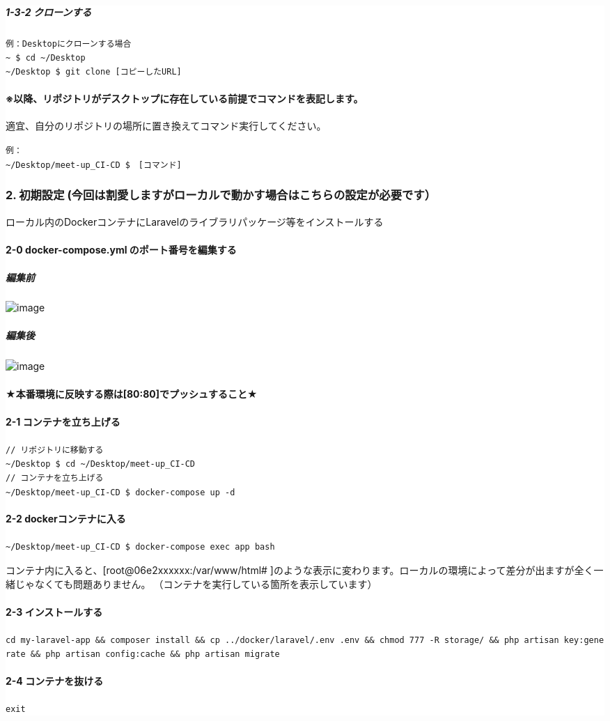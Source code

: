 ##### 1-3-2 クローンする

```
例：Desktopにクローンする場合
~ $ cd ~/Desktop
~/Desktop $ git clone [コピーしたURL] 
```

#### ※以降、リポジトリがデスクトップに存在している前提でコマンドを表記します。
適宜、自分のリポジトリの場所に置き換えてコマンド実行してください。
```
例：
~/Desktop/meet-up_CI-CD $　[コマンド]
```


### 2. 初期設定 (今回は割愛しますがローカルで動かす場合はこちらの設定が必要です）
ローカル内のDockerコンテナにLaravelのライブラリパッケージ等をインストールする

#### 2-0 docker-compose.yml のポート番号を編集する

##### 編集前
![image](https://user-images.githubusercontent.com/66664167/93546902-d7451800-f99e-11ea-8eb4-83ff5c6a7384.png)


##### 編集後
![image](https://user-images.githubusercontent.com/66664167/93543159-c7750600-f995-11ea-911b-c488dae3c699.png)


#### ★本番環境に反映する際は[80:80]でプッシュすること★



#### 2-1 コンテナを立ち上げる
```
// リポジトリに移動する
~/Desktop $ cd ~/Desktop/meet-up_CI-CD
// コンテナを立ち上げる
~/Desktop/meet-up_CI-CD $ docker-compose up -d
```
#### 2-2 dockerコンテナに入る
```
~/Desktop/meet-up_CI-CD $ docker-compose exec app bash
```

コンテナ内に入ると、[root@06e2xxxxxx:/var/www/html# ]のような表示に変わります。ローカルの環境によって差分が出ますが全く一緒じゃなくても問題ありません。
（コンテナを実行している箇所を表示しています）

#### 2-3 インストールする
```
cd my-laravel-app && composer install && cp ../docker/laravel/.env .env && chmod 777 -R storage/ && php artisan key:generate && php artisan config:cache && php artisan migrate 
```

#### 2-4 コンテナを抜ける
```
exit
```
